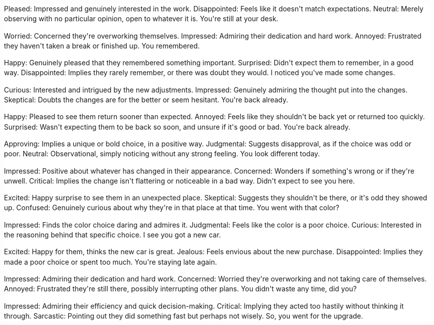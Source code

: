Pleased: Impressed and genuinely interested in the work.
Disappointed: Feels like it doesn't match expectations.
Neutral: Merely observing with no particular opinion, open to whatever it is.
You're still at your desk.

Worried: Concerned they're overworking themselves.
Impressed: Admiring their dedication and hard work.
Annoyed: Frustrated they haven't taken a break or finished up.
You remembered.

Happy: Genuinely pleased that they remembered something important.
Surprised: Didn't expect them to remember, in a good way.
Disappointed: Implies they rarely remember, or there was doubt they would.
I noticed you've made some changes.

Curious: Interested and intrigued by the new adjustments.
Impressed: Genuinely admiring the thought put into the changes.
Skeptical: Doubts the changes are for the better or seem hesitant.
You're back already.

Happy: Pleased to see them return sooner than expected.
Annoyed: Feels like they shouldn't be back yet or returned too quickly.
Surprised: Wasn't expecting them to be back so soon, and unsure if it's good or bad.
You're back already.

Approving: Implies a unique or bold choice, in a positive way.
Judgmental: Suggests disapproval, as if the choice was odd or poor.
Neutral: Observational, simply noticing without any strong feeling.
You look different today.

Impressed: Positive about whatever has changed in their appearance.
Concerned: Wonders if something's wrong or if they're unwell.
Critical: Implies the change isn't flattering or noticeable in a bad way.
Didn't expect to see you here.

Excited: Happy surprise to see them in an unexpected place.
Skeptical: Suggests they shouldn't be there, or it's odd they showed up.
Confused: Genuinely curious about why they're in that place at that time.
You went with that color?

Impressed: Finds the color choice daring and admires it.
Judgmental: Feels like the color is a poor choice.
Curious: Interested in the reasoning behind that specific choice.
I see you got a new car.

Excited: Happy for them, thinks the new car is great.
Jealous: Feels envious about the new purchase.
Disappointed: Implies they made a poor choice or spent too much.
You're staying late again.

Impressed: Admiring their dedication and hard work.
Concerned: Worried they're overworking and not taking care of themselves.
Annoyed: Frustrated they're still there, possibly interrupting other plans.
You didn't waste any time, did you?

Impressed: Admiring their efficiency and quick decision-making.
Critical: Implying they acted too hastily without thinking it through.
Sarcastic: Pointing out they did something fast but perhaps not wisely.
So, you went for the upgrade.
